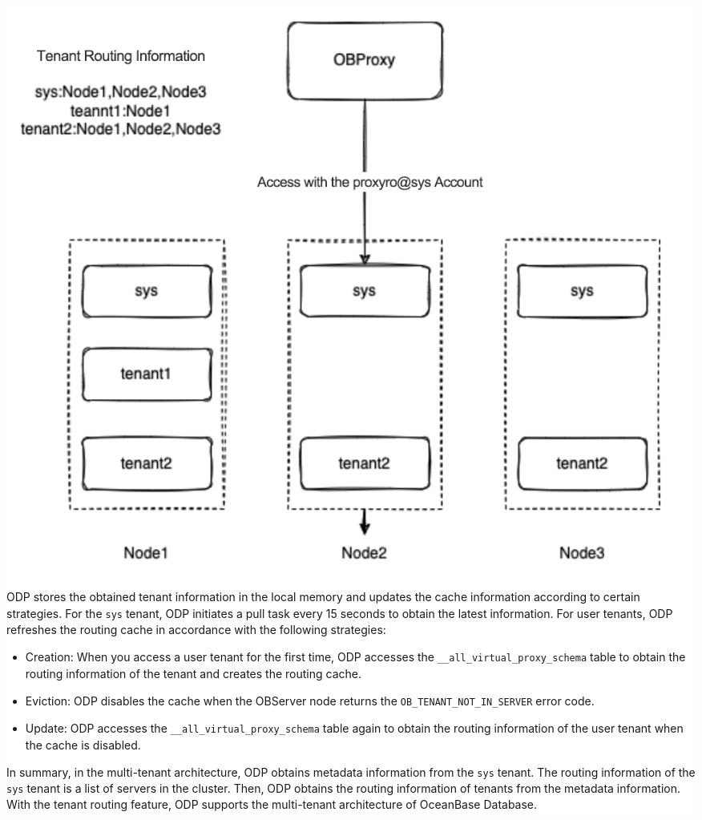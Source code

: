 ![Routing for a user tenant](/img/user_manual/operation_and_maintenance/en-US/tool_emergency_handbook/odp_troubleshooting_guide/01_introduction/009.png)

ODP stores the obtained tenant information in the local memory and updates the cache information according to certain strategies. For the `sys` tenant, ODP initiates a pull task every 15 seconds to obtain the latest information. For user tenants, ODP refreshes the routing cache in accordance with the following strategies:

- Creation: When you access a user tenant for the first time, ODP accesses the `__all_virtual_proxy_schema` table to obtain the routing information of the tenant and creates the routing cache.

- Eviction: ODP disables the cache when the OBServer node returns the `OB_TENANT_NOT_IN_SERVER` error code.

- Update: ODP accesses the `__all_virtual_proxy_schema` table again to obtain the routing information of the user tenant when the cache is disabled.

In summary, in the multi-tenant architecture, ODP obtains metadata information from the `sys` tenant. The routing information of the `sys` tenant is a list of servers in the cluster. Then, ODP obtains the routing information of tenants from the metadata information. With the tenant routing feature, ODP supports the multi-tenant architecture of OceanBase Database.
